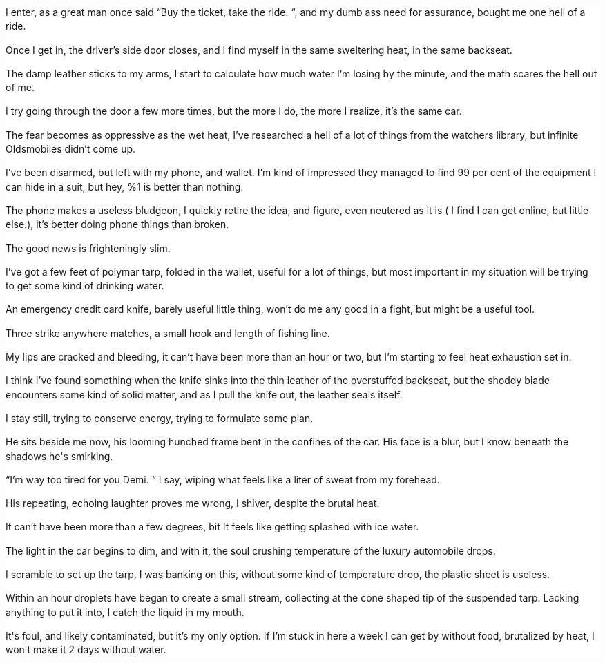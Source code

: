 I enter, as a great man once said “Buy the ticket, take the ride. “, and my dumb ass need for assurance, bought me one hell of a ride. 

Once I get in, the driver’s side door closes, and I find myself in the same sweltering heat, in the same backseat. 

The damp leather sticks to my arms, I start to calculate how much water I’m losing by the minute, and the math scares the hell out of me. 

I try going through the door a few more times, but the more I do, the more I realize, it’s the same car. 

The fear becomes as oppressive as the wet heat, I’ve researched a hell of a lot of things from the watchers library, but infinite Oldsmobiles didn’t come up. 

I’ve been disarmed, but left with my phone, and wallet. I’m kind of impressed they managed to find 99 per cent of the equipment I can hide in a suit, but hey, %1 is  better than nothing. 

The phone makes a useless bludgeon, I quickly retire the idea, and figure, even neutered as it is ( I find I can get online, but little else.), it’s better doing phone things than broken. 

The good news is frighteningly slim. 

I’ve got a few feet of polymar tarp, folded in the wallet, useful for a lot of things, but most important in my situation will be trying to get some kind of drinking water. 

An emergency credit card knife, barely useful little thing, won’t do me any good in a fight, but might be a useful tool. 

Three strike anywhere matches, a small hook and length of fishing line. 

My lips are cracked and bleeding, it can’t have been more than an hour or two, but I’m starting to feel heat exhaustion set in. 

I think I’ve found something when the knife sinks into the thin leather of the overstuffed backseat, but the shoddy blade encounters some kind of solid matter, and as I pull the knife out, the leather seals itself. 

I stay still, trying to conserve energy, trying to formulate some plan. 

He sits beside me now, his looming hunched frame bent in the confines of the car. His face is a blur, but I know beneath the shadows he's smirking. 

“I’m way too tired for you Demi. “ I say, wiping what feels like a liter of sweat from my forehead. 

His repeating, echoing laughter proves me wrong, I shiver, despite the brutal heat. 

It can’t have been more than a few degrees, bit It feels like getting splashed with ice water. 

The light in the car begins to dim, and with it, the soul crushing temperature of the luxury automobile drops. 

I scramble to set up the tarp, I was banking on this, without some kind of temperature drop, the plastic sheet is useless. 

Within an hour droplets have began to create a small stream, collecting at the cone shaped tip of the suspended tarp. Lacking anything to put it into, I catch the liquid in my mouth. 

It's foul, and likely contaminated, but it’s my only option. If I’m stuck in here a week I can get by without food, brutalized by heat, I won’t make it 2 days without water. 

